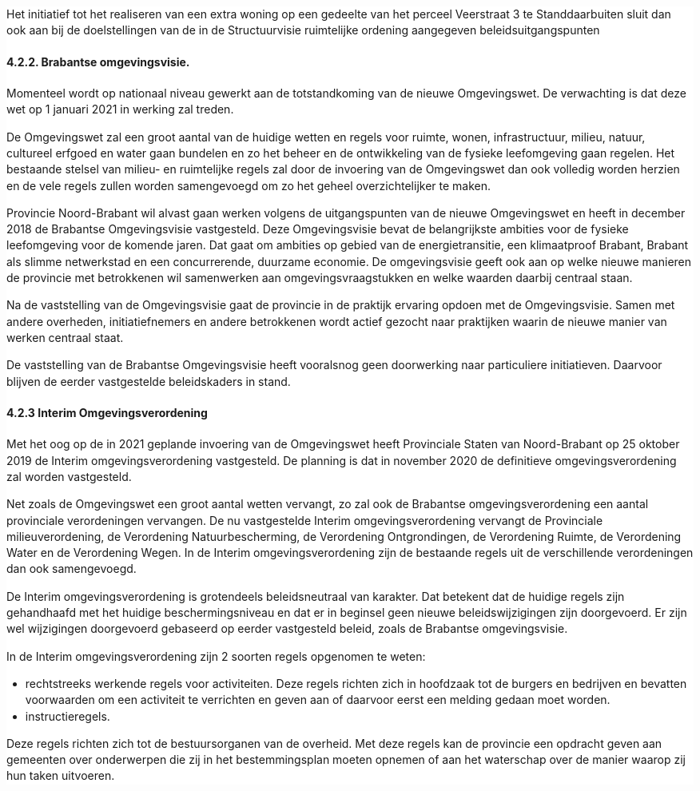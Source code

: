Het initiatief tot het realiseren van een extra woning op een gedeelte van het perceel Veerstraat 3 te Standdaarbuiten sluit dan ook aan bij de doelstellingen van de in de Structuurvisie ruimtelijke ordening aangegeven beleidsuitgangspunten

#### **4.2.2. Brabantse omgevingsvisie.**

Momenteel wordt op nationaal niveau gewerkt aan de totstandkoming van de nieuwe Omgevingswet. De verwachting is dat deze wet op 1 januari 2021 in werking zal treden.

De Omgevingswet zal een groot aantal van de huidige wetten en regels voor ruimte, wonen, infrastructuur, milieu, natuur, cultureel erfgoed en water gaan bundelen en zo het beheer en de ontwikkeling van de fysieke leefomgeving gaan regelen. Het bestaande stelsel van milieu- en ruimtelijke regels zal door de invoering van de Omgevingswet dan ook volledig worden herzien en de vele regels zullen worden samengevoegd om zo het geheel overzichtelijker te maken.

Provincie Noord-Brabant wil alvast gaan werken volgens de uitgangspunten van de nieuwe Omgevingswet en heeft in december 2018 de Brabantse Omgevingsvisie vastgesteld. Deze Omgevingsvisie bevat de belangrijkste ambities voor de fysieke leefomgeving voor de komende jaren. Dat gaat om ambities op gebied van de energietransitie, een klimaatproof Brabant, Brabant als slimme netwerkstad en een concurrerende, duurzame economie. De omgevingsvisie geeft ook aan op welke nieuwe manieren de provincie met betrokkenen wil samenwerken aan omgevingsvraagstukken en welke waarden daarbij centraal staan.

Na de vaststelling van de Omgevingsvisie gaat de provincie in de praktijk ervaring opdoen met de Omgevingsvisie. Samen met andere overheden, initiatiefnemers en andere betrokkenen wordt actief gezocht naar praktijken waarin de nieuwe manier van werken centraal staat.

De vaststelling van de Brabantse Omgevingsvisie heeft vooralsnog geen doorwerking naar particuliere initiatieven. Daarvoor blijven de eerder vastgestelde beleidskaders in stand.

#### **4.2.3 Interim Omgevingsverordening**

Met het oog op de in 2021 geplande invoering van de Omgevingswet heeft Provinciale Staten van Noord-Brabant op 25 oktober 2019 de Interim omgevingsverordening vastgesteld. De planning is dat in november 2020 de definitieve omgevingsverordening zal worden vastgesteld.

Net zoals de Omgevingswet een groot aantal wetten vervangt, zo zal ook de Brabantse omgevingsverordening een aantal provinciale verordeningen vervangen. De nu vastgestelde Interim omgevingsverordening vervangt de Provinciale milieuverordening, de Verordening Natuurbescherming, de Verordening Ontgrondingen, de Verordening Ruimte, de Verordening Water en de Verordening Wegen. In de Interim omgevingsverordening zijn de bestaande regels uit de verschillende verordeningen dan ook samengevoegd.

De Interim omgevingsverordening is grotendeels beleidsneutraal van karakter. Dat betekent dat de huidige regels zijn gehandhaafd met het huidige beschermingsniveau en dat er in beginsel geen nieuwe beleidswijzigingen zijn doorgevoerd. Er zijn wel wijzigingen doorgevoerd gebaseerd op eerder vastgesteld beleid, zoals de Brabantse omgevingsvisie.

In de Interim omgevingsverordening zijn 2 soorten regels opgenomen te weten:

- rechtstreeks werkende regels voor activiteiten. Deze regels richten zich in hoofdzaak tot de burgers en bedrijven en bevatten voorwaarden om een activiteit te verrichten en geven aan of daarvoor eerst een melding gedaan moet worden.
- instructieregels.

Deze regels richten zich tot de bestuursorganen van de overheid. Met deze regels kan de provincie een opdracht geven aan gemeenten over onderwerpen die zij in het bestemmingsplan moeten opnemen of aan het waterschap over de manier waarop zij hun taken uitvoeren.
